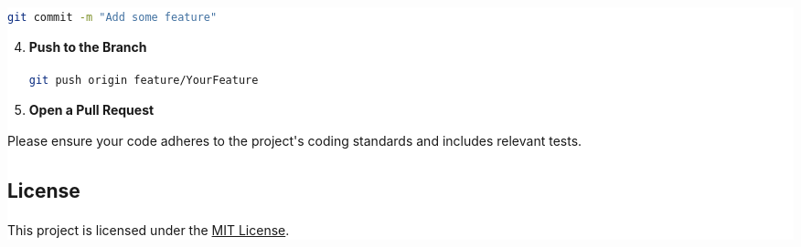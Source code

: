    ```bash
   git commit -m "Add some feature"
   ```

4. **Push to the Branch**

   ```bash
   git push origin feature/YourFeature
   ```

5. **Open a Pull Request**

Please ensure your code adheres to the project's coding standards and includes relevant tests.

## License

This project is licensed under the [MIT License](LICENSE).
